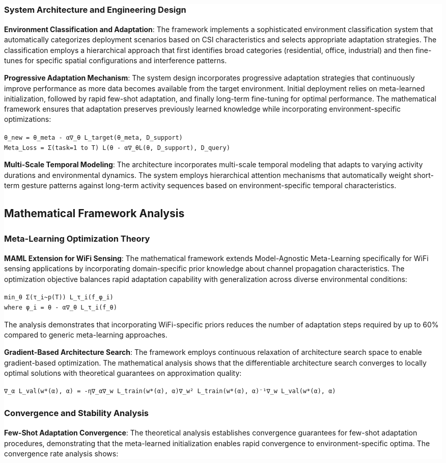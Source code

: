 ### System Architecture and Engineering Design

**Environment Classification and Adaptation**: The framework implements a sophisticated environment classification system that automatically categorizes deployment scenarios based on CSI characteristics and selects appropriate adaptation strategies. The classification employs a hierarchical approach that first identifies broad categories (residential, office, industrial) and then fine-tunes for specific spatial configurations and interference patterns.

**Progressive Adaptation Mechanism**: The system design incorporates progressive adaptation strategies that continuously improve performance as more data becomes available from the target environment. Initial deployment relies on meta-learned initialization, followed by rapid few-shot adaptation, and finally long-term fine-tuning for optimal performance. The mathematical framework ensures that adaptation preserves previously learned knowledge while incorporating environment-specific optimizations:

```
θ_new = θ_meta - α∇_θ L_target(θ_meta, D_support)
Meta_Loss = Σ(task=1 to T) L(θ - α∇_θL(θ, D_support), D_query)
```

**Multi-Scale Temporal Modeling**: The architecture incorporates multi-scale temporal modeling that adapts to varying activity durations and environmental dynamics. The system employs hierarchical attention mechanisms that automatically weight short-term gesture patterns against long-term activity sequences based on environment-specific temporal characteristics.

## Mathematical Framework Analysis

### Meta-Learning Optimization Theory

**MAML Extension for WiFi Sensing**: The mathematical framework extends Model-Agnostic Meta-Learning specifically for WiFi sensing applications by incorporating domain-specific prior knowledge about channel propagation characteristics. The optimization objective balances rapid adaptation capability with generalization across diverse environmental conditions:

```
min_θ Σ(τ_i~p(T)) L_τ_i(f_φ_i)
where φ_i = θ - α∇_θ L_τ_i(f_θ)
```

The analysis demonstrates that incorporating WiFi-specific priors reduces the number of adaptation steps required by up to 60% compared to generic meta-learning approaches.

**Gradient-Based Architecture Search**: The framework employs continuous relaxation of architecture search space to enable gradient-based optimization. The mathematical analysis shows that the differentiable architecture search converges to locally optimal solutions with theoretical guarantees on approximation quality:

```
∇_α L_val(w*(α), α) = -η∇_α∇_w L_train(w*(α), α)∇_w² L_train(w*(α), α)⁻¹∇_w L_val(w*(α), α)
```

### Convergence and Stability Analysis

**Few-Shot Adaptation Convergence**: The theoretical analysis establishes convergence guarantees for few-shot adaptation procedures, demonstrating that the meta-learned initialization enables rapid convergence to environment-specific optima. The convergence rate analysis shows:
